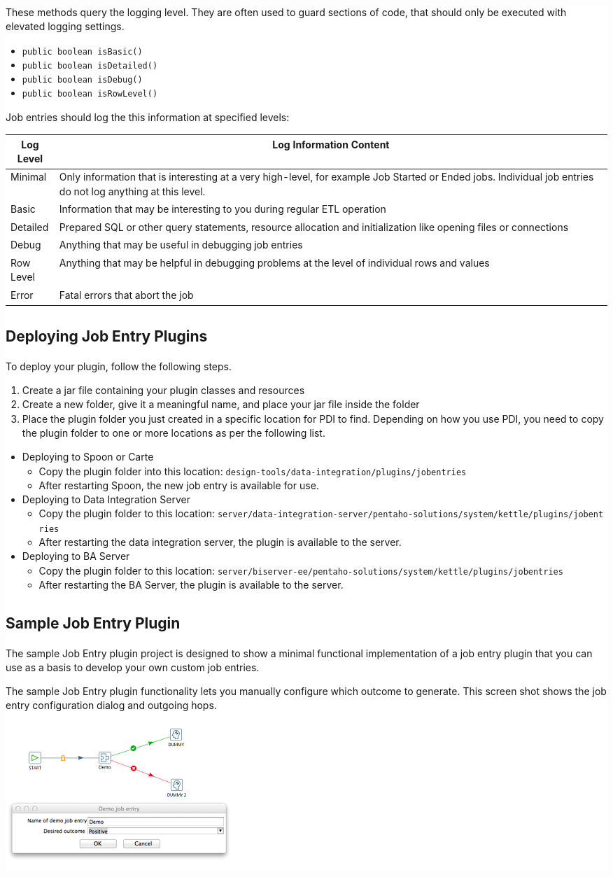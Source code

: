 These methods query the logging level. They are often used to guard sections of code, that should only be executed with elevated logging settings.

* `public boolean isBasic()`
* `public boolean isDetailed()`
* `public boolean isDebug()`
* `public boolean isRowLevel()`

Job entries should log the this information at specified levels:

Log Level | Log Information Content
--------- | -----------------------
Minimal | Only information that is interesting at a very high-level, for example Job Started or Ended jobs. Individual job entries do not log anything at this level.
Basic | Information that may be interesting to you during regular ETL operation
Detailed | Prepared SQL or other query statements, resource allocation and initialization like opening files or connections
Debug | Anything that may be useful in debugging job entries
Row Level | Anything that may be helpful in debugging problems at the level of individual rows and values
Error | Fatal errors that abort the job

## Deploying Job Entry Plugins

To deploy your plugin, follow the following steps.

1. Create a jar file containing your plugin classes and resources
2. Create a new folder, give it a meaningful name, and place your jar file inside the folder
3. Place the plugin folder you just created in a specific location for PDI to find. Depending on how you use PDI, you need to copy the plugin folder to one or more locations as per the following list.
  * Deploying to Spoon or Carte
    * Copy the plugin folder into this location: `design-tools/data-integration/plugins/jobentries`
    * After restarting Spoon, the new job entry is available for use.
  * Deploying to Data Integration Server
    * Copy the plugin folder to this location: `server/data-integration-server/pentaho-solutions/system/kettle/plugins/jobentries`
    * After restarting the data integration server, the plugin is available to the server.
  * Deploying to BA Server
    * Copy the plugin folder to this location: `server/biserver-ee/pentaho-solutions/system/kettle/plugins/jobentries`
    * After restarting the BA Server, the plugin is available to the server.

## Sample Job Entry Plugin

The sample Job Entry plugin project is designed to show a minimal functional implementation of a job entry plugin that you can use as a basis to develop your own custom job entries.

The sample Job Entry plugin functionality lets you manually configure which outcome to generate.  This screen shot shows the job entry configuration dialog and outgoing hops.

![](images/jobentry-plugin/demo_job_entry_sample2.png)

